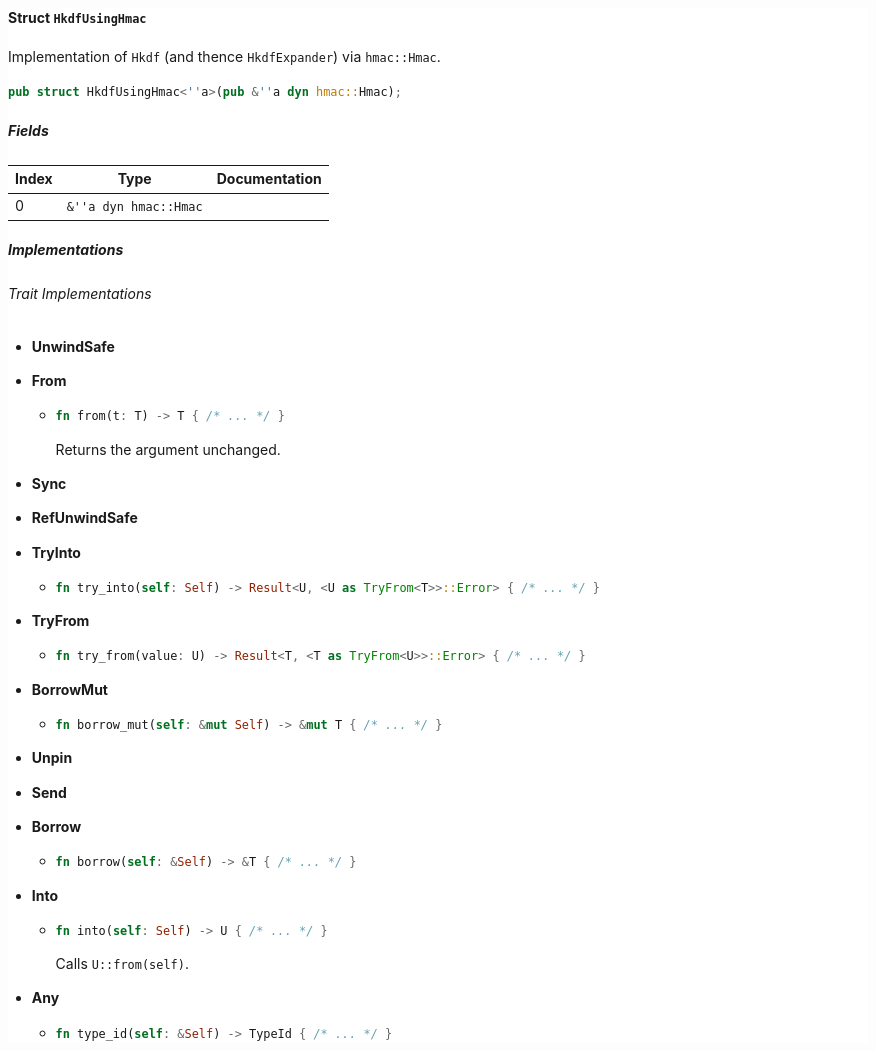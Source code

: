 #### Struct `HkdfUsingHmac`

Implementation of `Hkdf` (and thence `HkdfExpander`) via `hmac::Hmac`.

```rust
pub struct HkdfUsingHmac<''a>(pub &''a dyn hmac::Hmac);
```

##### Fields

| Index | Type | Documentation |
|-------|------|---------------|
| 0 | `&''a dyn hmac::Hmac` |  |

##### Implementations

###### Trait Implementations

- **UnwindSafe**
- **From**
  - ```rust
    fn from(t: T) -> T { /* ... */ }
    ```
    Returns the argument unchanged.

- **Sync**
- **RefUnwindSafe**
- **TryInto**
  - ```rust
    fn try_into(self: Self) -> Result<U, <U as TryFrom<T>>::Error> { /* ... */ }
    ```

- **TryFrom**
  - ```rust
    fn try_from(value: U) -> Result<T, <T as TryFrom<U>>::Error> { /* ... */ }
    ```

- **BorrowMut**
  - ```rust
    fn borrow_mut(self: &mut Self) -> &mut T { /* ... */ }
    ```

- **Unpin**
- **Send**
- **Borrow**
  - ```rust
    fn borrow(self: &Self) -> &T { /* ... */ }
    ```

- **Into**
  - ```rust
    fn into(self: Self) -> U { /* ... */ }
    ```
    Calls `U::from(self)`.

- **Any**
  - ```rust
    fn type_id(self: &Self) -> TypeId { /* ... */ }
    ```
